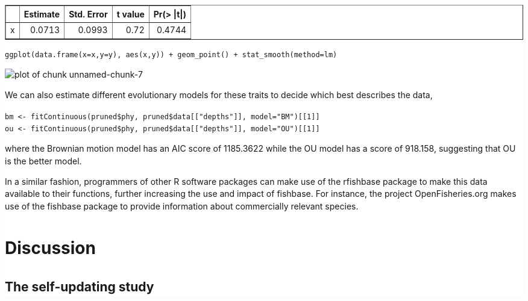 

<TABLE border=1>
<TR> <TH>  </TH> <TH> 
Estimate
</TH> <TH> 
Std. Error
</TH> <TH> 
t value
</TH> <TH> 
Pr(&gt |t|)
</TH>  </TR>
  <TR> <TD align="right"> 
x
</TD> <TD align="right"> 
0.0713
</TD> <TD align="right"> 
0.0993
</TD> <TD align="right"> 
0.72
</TD> <TD align="right"> 
0.4744
</TD> </TR>
   </TABLE>


~~~~ {.r}
ggplot(data.frame(x=x,y=y), aes(x,y)) + geom_point() + stat_smooth(method=lm)
~~~~

![plot of chunk
unnamed-chunk-7](http://farm8.staticflickr.com/7233/7023037673_936f809311_o.png)

We can also estimate different evolutionary models for these traits to
decide which best describes the data,

~~~~ {.r}
bm <- fitContinuous(pruned$phy, pruned$data[["depths"]], model="BM")[[1]]
ou <- fitContinuous(pruned$phy, pruned$data[["depths"]], model="OU")[[1]]
~~~~

where the Brownian motion model has an AIC score of 1185.3622 while the
OU model has a score of 918.158, suggesting that OU is the better model.

In a similar fashion, programmers of other R software packages can make
use of the rfishbase package to make this data available to their
functions, further increasing the use and impact of fishbase. For
instance, the project OpenFisheries.org makes use of the fishbase
package to provide information about commercially relevant species.

Discussion
==========

The self-updating study
-----------------------


[^1]: Corresponding author <cboettig@ucdavis.edu>
[^2]: Center for Population Biology, University of California, Davis,
[^3]: Center for Population Biology, University of California, Davis,